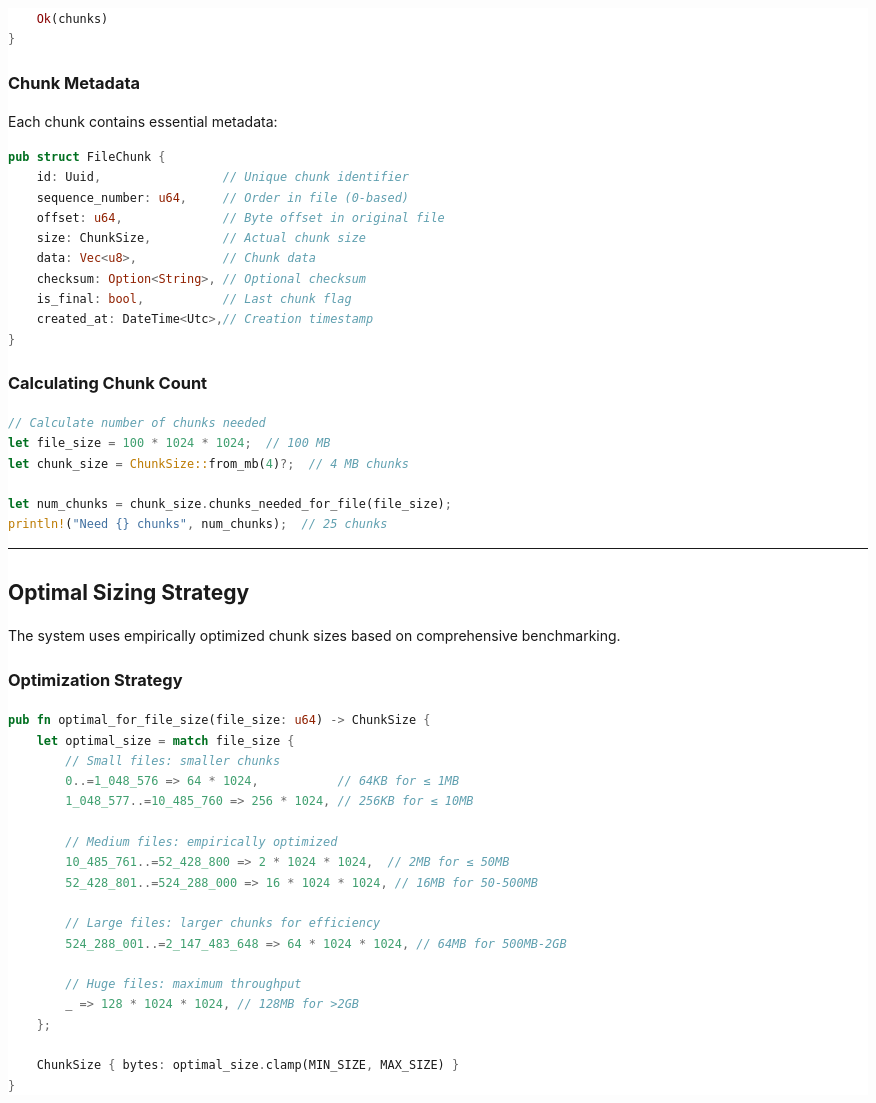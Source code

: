 ```rust
    Ok(chunks)
}
```

### Chunk Metadata

Each chunk contains essential metadata:

```rust
pub struct FileChunk {
    id: Uuid,                 // Unique chunk identifier
    sequence_number: u64,     // Order in file (0-based)
    offset: u64,              // Byte offset in original file
    size: ChunkSize,          // Actual chunk size
    data: Vec<u8>,            // Chunk data
    checksum: Option<String>, // Optional checksum
    is_final: bool,           // Last chunk flag
    created_at: DateTime<Utc>,// Creation timestamp
}
```

### Calculating Chunk Count

```rust
// Calculate number of chunks needed
let file_size = 100 * 1024 * 1024;  // 100 MB
let chunk_size = ChunkSize::from_mb(4)?;  // 4 MB chunks

let num_chunks = chunk_size.chunks_needed_for_file(file_size);
println!("Need {} chunks", num_chunks);  // 25 chunks
```

---

## Optimal Sizing Strategy

The system uses empirically optimized chunk sizes based on comprehensive benchmarking.

### Optimization Strategy

```rust
pub fn optimal_for_file_size(file_size: u64) -> ChunkSize {
    let optimal_size = match file_size {
        // Small files: smaller chunks
        0..=1_048_576 => 64 * 1024,           // 64KB for ≤ 1MB
        1_048_577..=10_485_760 => 256 * 1024, // 256KB for ≤ 10MB

        // Medium files: empirically optimized
        10_485_761..=52_428_800 => 2 * 1024 * 1024,  // 2MB for ≤ 50MB
        52_428_801..=524_288_000 => 16 * 1024 * 1024, // 16MB for 50-500MB

        // Large files: larger chunks for efficiency
        524_288_001..=2_147_483_648 => 64 * 1024 * 1024, // 64MB for 500MB-2GB

        // Huge files: maximum throughput
        _ => 128 * 1024 * 1024, // 128MB for >2GB
    };

    ChunkSize { bytes: optimal_size.clamp(MIN_SIZE, MAX_SIZE) }
}
```
